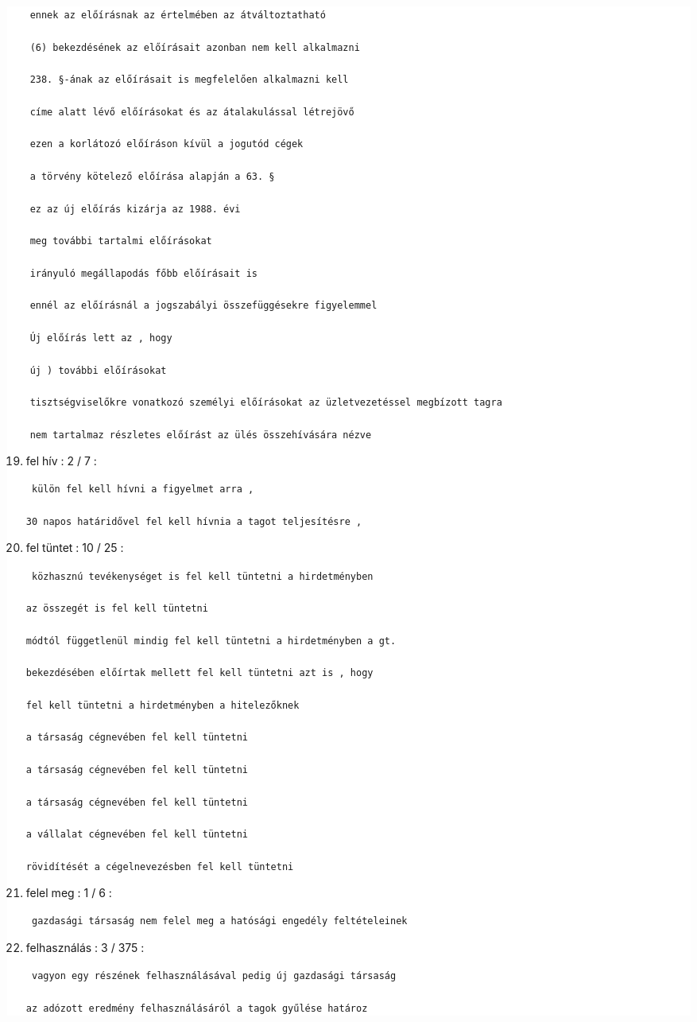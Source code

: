 		ennek az előírásnak az értelmében az átváltoztatható

		(6) bekezdésének az előírásait azonban nem kell alkalmazni

		238. §-ának az előírásait is megfelelően alkalmazni kell

		címe alatt lévő előírásokat és az átalakulással létrejövő

		ezen a korlátozó előíráson kívül a jogutód cégek

		a törvény kötelező előírása alapján a 63. §

		ez az új előírás kizárja az 1988. évi

		meg további tartalmi előírásokat

		irányuló megállapodás főbb előírásait is

		ennél az előírásnál a jogszabályi összefüggésekre figyelemmel

		Új előírás lett az , hogy

		új ) további előírásokat

		tisztségviselőkre vonatkozó személyi előírásokat az üzletvezetéssel megbízott tagra

		nem tartalmaz részletes előírást az ülés összehívására nézve

19. fel hív : 2  / 7 :

		 külön fel kell hívni a figyelmet arra ,

		30 napos határidővel fel kell hívnia a tagot teljesítésre ,

20. fel tüntet : 10  / 25 :

		 közhasznú tevékenységet is fel kell tüntetni a hirdetményben

		az összegét is fel kell tüntetni

		módtól függetlenül mindig fel kell tüntetni a hirdetményben a gt.

		bekezdésében előírtak mellett fel kell tüntetni azt is , hogy

		fel kell tüntetni a hirdetményben a hitelezőknek

		a társaság cégnevében fel kell tüntetni

		a társaság cégnevében fel kell tüntetni

		a társaság cégnevében fel kell tüntetni

		a vállalat cégnevében fel kell tüntetni

		rövidítését a cégelnevezésben fel kell tüntetni

21. felel meg : 1  / 6 :

		 gazdasági társaság nem felel meg a hatósági engedély feltételeinek

22. felhasználás : 3  / 375 :

		 vagyon egy részének felhasználásával pedig új gazdasági társaság

		az adózott eredmény felhasználásáról a tagok gyűlése határoz
